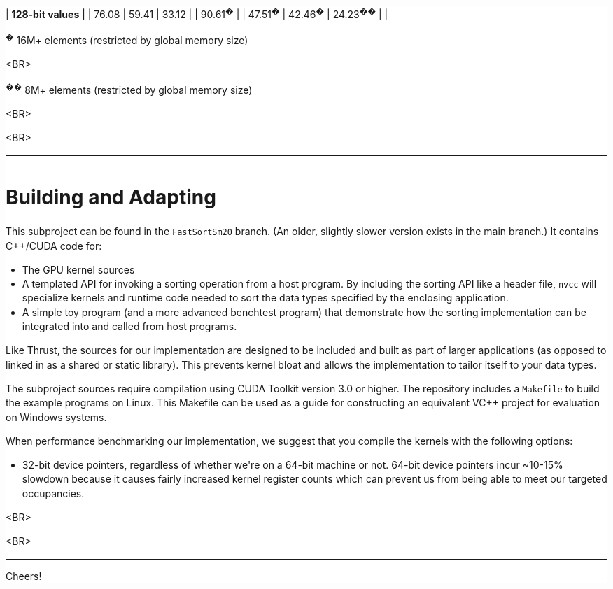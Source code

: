 | <b>128-bit values</b>                                          |                                                                | 76.08                                                          | 59.41                                                          | 33.12                                                          |                                                                | 90.61<sup>�</sup>                                              |                                                                | 47.51<sup>�</sup>                                              | 42.46<sup>�</sup>                                              | 24.23<sup>��</sup>                                             |                                                                |

<sup>�</sup> 16M+ elements (restricted by global memory size)

&lt;BR&gt;


<sup>��</sup> 8M+ elements (restricted by global memory size)





&lt;BR&gt;



&lt;BR&gt;



---


# Building and Adapting #

This subproject can be found in the `FastSortSm20` branch.  (An older, slightly slower version exists in the main branch.) It contains C++/CUDA code for:

  * The GPU kernel sources
  * A templated API for invoking a sorting operation from a host program.  By including the sorting API like a header file, `nvcc` will specialize kernels and runtime code needed to sort the data types specified by the enclosing application.
  * A simple toy program (and a more advanced benchtest program) that demonstrate how the sorting implementation can be integrated into and called from host programs.

Like [Thrust](http://code.google.com/p/thrust/), the sources for our implementation are designed to be included and built as part of larger applications (as opposed to linked in as a shared or static library).  This prevents kernel bloat and allows the implementation to tailor itself to your data types.

The subproject sources require compilation using CUDA Toolkit version 3.0 or higher.  The repository includes a `Makefile` to build the example programs on Linux.  This Makefile can be used as a guide for constructing an equivalent VC++ project for evaluation on Windows systems.

When performance benchmarking our implementation, we suggest that you compile the kernels with the following options:

  * 32-bit device pointers, regardless of whether we're on a 64-bit machine or not.  64-bit device pointers incur ~10-15% slowdown because it causes fairly increased kernel register counts which can prevent us from being able to meet our targeted occupancies.





&lt;BR&gt;



&lt;BR&gt;



---


Cheers!